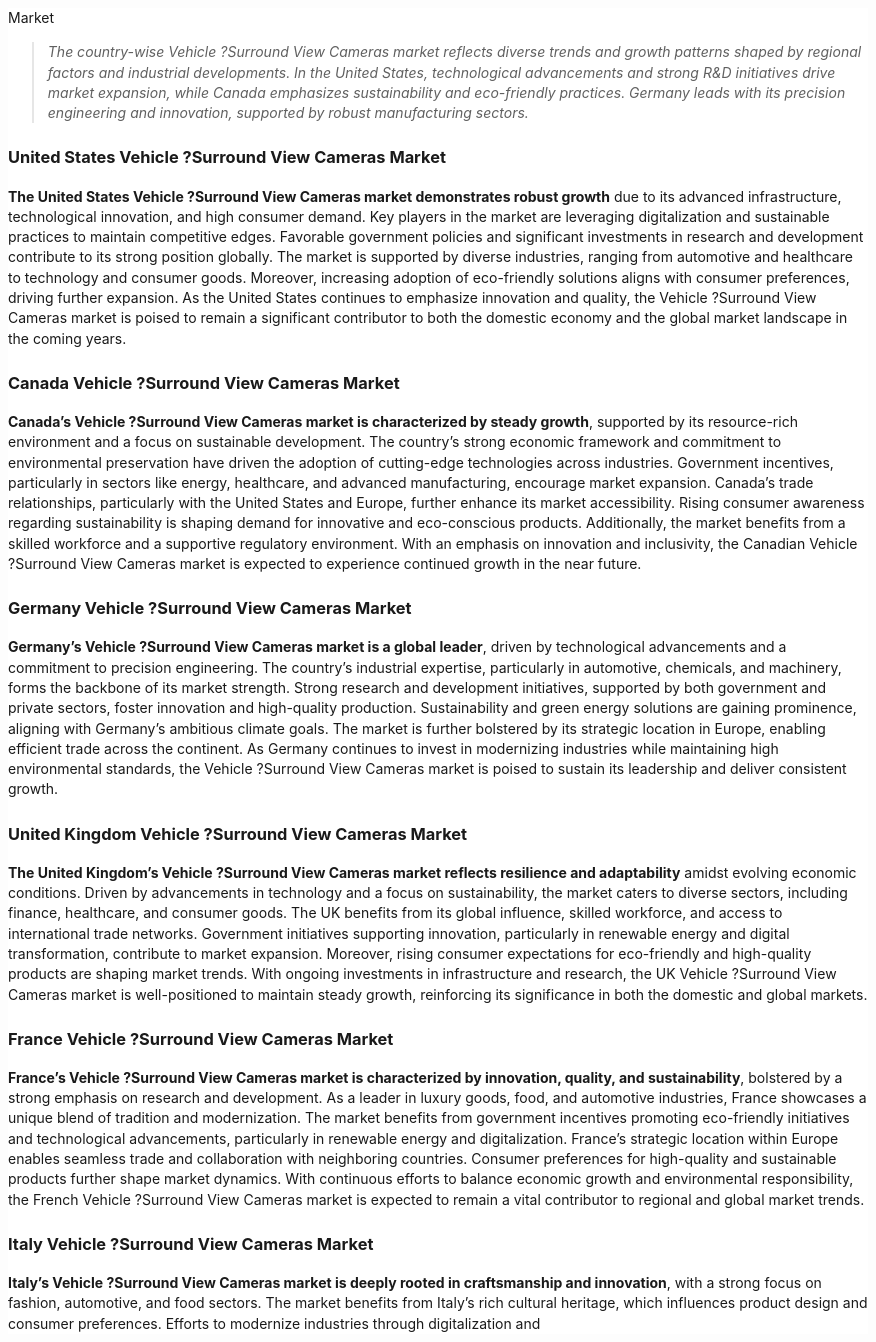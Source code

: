 Market<br /></span></h1><blockquote><p><em><span class="">The country-wise Vehicle ?Surround View Cameras market reflects diverse trends and growth patterns shaped by regional factors and industrial developments. In the United States, technological advancements and strong R&amp;D initiatives drive market expansion, while Canada emphasizes sustainability and eco-friendly practices. Germany leads with its precision engineering and innovation, supported by robust manufacturing sectors.</span></em></p></blockquote><h3><strong>United States Vehicle ?Surround View Cameras Market</strong></h3><p><strong>The United States Vehicle ?Surround View Cameras market demonstrates robust growth</strong> due to its advanced infrastructure, technological innovation, and high consumer demand. Key players in the market are leveraging digitalization and sustainable practices to maintain competitive edges. Favorable government policies and significant investments in research and development contribute to its strong position globally. The market is supported by diverse industries, ranging from automotive and healthcare to technology and consumer goods. Moreover, increasing adoption of eco-friendly solutions aligns with consumer preferences, driving further expansion. As the United States continues to emphasize innovation and quality, the Vehicle ?Surround View Cameras market is poised to remain a significant contributor to both the domestic economy and the global market landscape in the coming years.</p><h3><strong>Canada Vehicle ?Surround View Cameras Market</strong></h3><p><strong>Canada&rsquo;s Vehicle ?Surround View Cameras market is characterized by steady growth</strong>, supported by its resource-rich environment and a focus on sustainable development. The country&rsquo;s strong economic framework and commitment to environmental preservation have driven the adoption of cutting-edge technologies across industries. Government incentives, particularly in sectors like energy, healthcare, and advanced manufacturing, encourage market expansion. Canada&rsquo;s trade relationships, particularly with the United States and Europe, further enhance its market accessibility. Rising consumer awareness regarding sustainability is shaping demand for innovative and eco-conscious products. Additionally, the market benefits from a skilled workforce and a supportive regulatory environment. With an emphasis on innovation and inclusivity, the Canadian Vehicle ?Surround View Cameras market is expected to experience continued growth in the near future.</p><h3><strong>Germany Vehicle ?Surround View Cameras Market</strong></h3><p><strong>Germany&rsquo;s Vehicle ?Surround View Cameras market is a global leader</strong>, driven by technological advancements and a commitment to precision engineering. The country&rsquo;s industrial expertise, particularly in automotive, chemicals, and machinery, forms the backbone of its market strength. Strong research and development initiatives, supported by both government and private sectors, foster innovation and high-quality production. Sustainability and green energy solutions are gaining prominence, aligning with Germany&rsquo;s ambitious climate goals. The market is further bolstered by its strategic location in Europe, enabling efficient trade across the continent. As Germany continues to invest in modernizing industries while maintaining high environmental standards, the Vehicle ?Surround View Cameras market is poised to sustain its leadership and deliver consistent growth.</p><h3><strong>United Kingdom Vehicle ?Surround View Cameras Market</strong></h3><p><strong>The United Kingdom&rsquo;s Vehicle ?Surround View Cameras market reflects resilience and adaptability</strong> amidst evolving economic conditions. Driven by advancements in technology and a focus on sustainability, the market caters to diverse sectors, including finance, healthcare, and consumer goods. The UK benefits from its global influence, skilled workforce, and access to international trade networks. Government initiatives supporting innovation, particularly in renewable energy and digital transformation, contribute to market expansion. Moreover, rising consumer expectations for eco-friendly and high-quality products are shaping market trends. With ongoing investments in infrastructure and research, the UK Vehicle ?Surround View Cameras market is well-positioned to maintain steady growth, reinforcing its significance in both the domestic and global markets.</p><h3><strong>France Vehicle ?Surround View Cameras Market</strong></h3><p><strong>France&rsquo;s Vehicle ?Surround View Cameras market is characterized by innovation, quality, and sustainability</strong>, bolstered by a strong emphasis on research and development. As a leader in luxury goods, food, and automotive industries, France showcases a unique blend of tradition and modernization. The market benefits from government incentives promoting eco-friendly initiatives and technological advancements, particularly in renewable energy and digitalization. France&rsquo;s strategic location within Europe enables seamless trade and collaboration with neighboring countries. Consumer preferences for high-quality and sustainable products further shape market dynamics. With continuous efforts to balance economic growth and environmental responsibility, the French Vehicle ?Surround View Cameras market is expected to remain a vital contributor to regional and global market trends.</p><h3><strong>Italy Vehicle ?Surround View Cameras Market</strong></h3><p><strong>Italy&rsquo;s Vehicle ?Surround View Cameras market is deeply rooted in craftsmanship and innovation</strong>, with a strong focus on fashion, automotive, and food sectors. The market benefits from Italy&rsquo;s rich cultural heritage, which influences product design and consumer preferences. Efforts to modernize industries through digitalization and